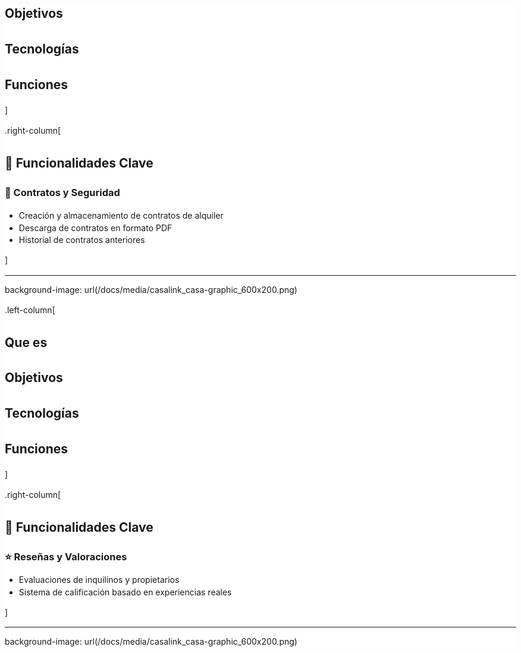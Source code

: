 ## Objetivos

## Tecnologías

## Funciones

]

.right-column[

## 📌 Funcionalidades Clave

### 📜 Contratos y Seguridad

-   Creación y almacenamiento de contratos de alquiler
-   Descarga de contratos en formato PDF
-   Historial de contratos anteriores

]

---

background-image: url(/docs/media/casalink_casa-graphic_600x200.png)

.left-column[

## Que es

## Objetivos

## Tecnologías

## Funciones

]

.right-column[

## 📌 Funcionalidades Clave

### ⭐ Reseñas y Valoraciones

-   Evaluaciones de inquilinos y propietarios
-   Sistema de calificación basado en experiencias reales

]

---

background-image: url(/docs/media/casalink_casa-graphic_600x200.png)
